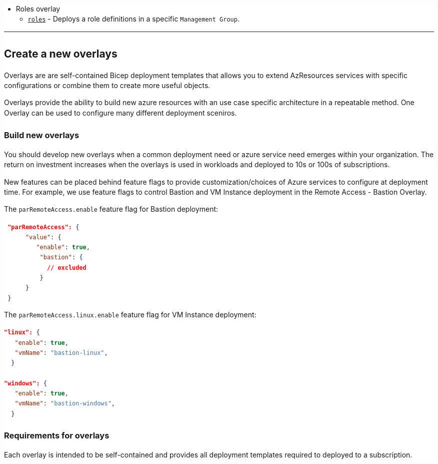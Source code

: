 - Roles overlay
  - [`roles`](../src/bicep/../../../src/bicep/overlays/roles/readme.md) - Deploys a role definitions in a specific `Management Group`.

---

## Create a new overlays

Overlays are are self-contained Bicep deployment templates that allows you to extend AzResources services with specific configurations or combine them to create more useful objects.

Overlays provide the ability to build new azure resources with an use case specific architecture in a repeatable method. One Overlay can be used to configure many different deployment sceniros.

### Build new overlays

You should develop new overlays when a common deployment need or azure service need emerges within your organization. The return on investment increases when the overlays is used in workloads and deployed to 10s or 100s of subscriptions.

New features can be placed behind feature flags to provide customization/choices of Azure services to configure at deployment time.  For example, we use feature flags to control Bastion and VM Instance deployment in the Remote Access - Bastion Overlay.

The `parRemoteAccess.enable` feature flag for Bastion deployment:

```json
 "parRemoteAccess": {
      "value": {
         "enable": true,
          "bastion": {
            // excluded
          }
      }
 }
```

The `parRemoteAccess.linux.enable` feature flag for VM Instance deployment:

```json
"linux": {
   "enable": true,
   "vmName": "bastion-linux",
  }

"windows": {
   "enable": true,
   "vmName": "bastion-windows",
  }
```

### Requirements for overlays

Each overlay is intended to be self-contained and provides all deployment templates required to deployed to a subscription.
